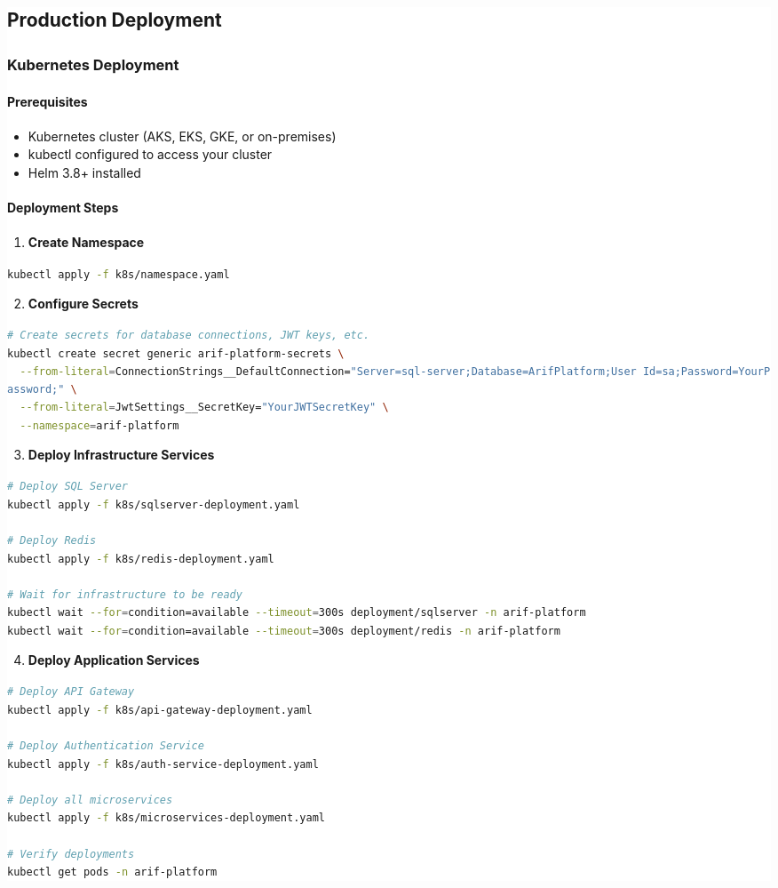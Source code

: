 ## Production Deployment

### Kubernetes Deployment

#### Prerequisites
- Kubernetes cluster (AKS, EKS, GKE, or on-premises)
- kubectl configured to access your cluster
- Helm 3.8+ installed

#### Deployment Steps

1. **Create Namespace**
```bash
kubectl apply -f k8s/namespace.yaml
```

2. **Configure Secrets**
```bash
# Create secrets for database connections, JWT keys, etc.
kubectl create secret generic arif-platform-secrets \
  --from-literal=ConnectionStrings__DefaultConnection="Server=sql-server;Database=ArifPlatform;User Id=sa;Password=YourPassword;" \
  --from-literal=JwtSettings__SecretKey="YourJWTSecretKey" \
  --namespace=arif-platform
```

3. **Deploy Infrastructure Services**
```bash
# Deploy SQL Server
kubectl apply -f k8s/sqlserver-deployment.yaml

# Deploy Redis
kubectl apply -f k8s/redis-deployment.yaml

# Wait for infrastructure to be ready
kubectl wait --for=condition=available --timeout=300s deployment/sqlserver -n arif-platform
kubectl wait --for=condition=available --timeout=300s deployment/redis -n arif-platform
```

4. **Deploy Application Services**
```bash
# Deploy API Gateway
kubectl apply -f k8s/api-gateway-deployment.yaml

# Deploy Authentication Service
kubectl apply -f k8s/auth-service-deployment.yaml

# Deploy all microservices
kubectl apply -f k8s/microservices-deployment.yaml

# Verify deployments
kubectl get pods -n arif-platform
```
